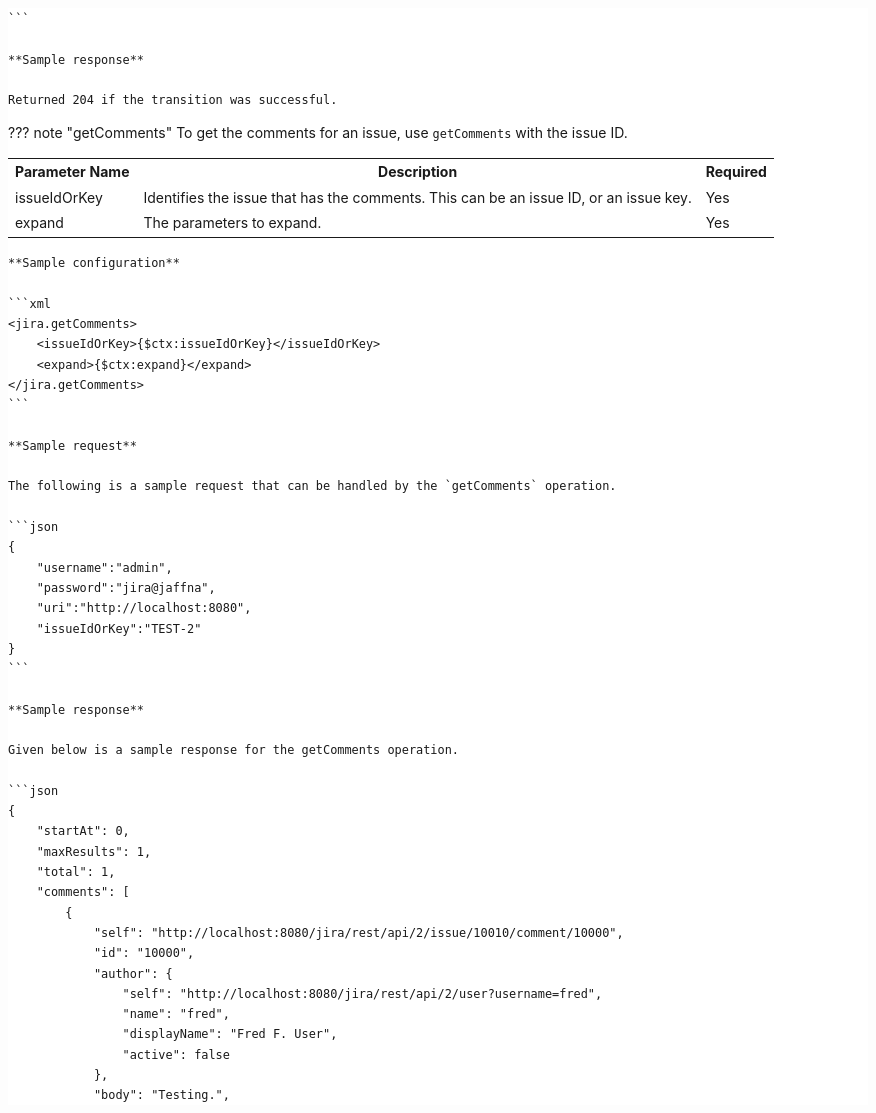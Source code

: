     ```

    **Sample response**

    Returned 204 if the transition was successful.

??? note "getComments"
    To get the comments for an issue, use `getComments` with the issue ID.
    <table>
        <tr>
            <th>Parameter Name</th>
            <th>Description</th>
            <th>Required</th>
        </tr>
        <tr>
            <td>issueIdOrKey</td>
            <td>Identifies the issue that has the comments. This can be an issue ID, or an issue key.</td>
            <td>Yes</td>
        </tr>
        <tr>
            <td>expand</td>
            <td>The parameters to expand.</td>
            <td>Yes</td>
        </tr>
    </table>

    **Sample configuration**
    
    ```xml
    <jira.getComments>
        <issueIdOrKey>{$ctx:issueIdOrKey}</issueIdOrKey>
        <expand>{$ctx:expand}</expand>
    </jira.getComments>
    ```
    
    **Sample request**

    The following is a sample request that can be handled by the `getComments` operation.
    
    ```json
    {
        "username":"admin",
        "password":"jira@jaffna",
        "uri":"http://localhost:8080",
        "issueIdOrKey":"TEST-2"
    }
    ```

    **Sample response**

    Given below is a sample response for the getComments operation.

    ```json
    {
        "startAt": 0,
        "maxResults": 1,
        "total": 1,
        "comments": [
            {
                "self": "http://localhost:8080/jira/rest/api/2/issue/10010/comment/10000",
                "id": "10000",
                "author": {
                    "self": "http://localhost:8080/jira/rest/api/2/user?username=fred",
                    "name": "fred",
                    "displayName": "Fred F. User",
                    "active": false
                },
                "body": "Testing.",